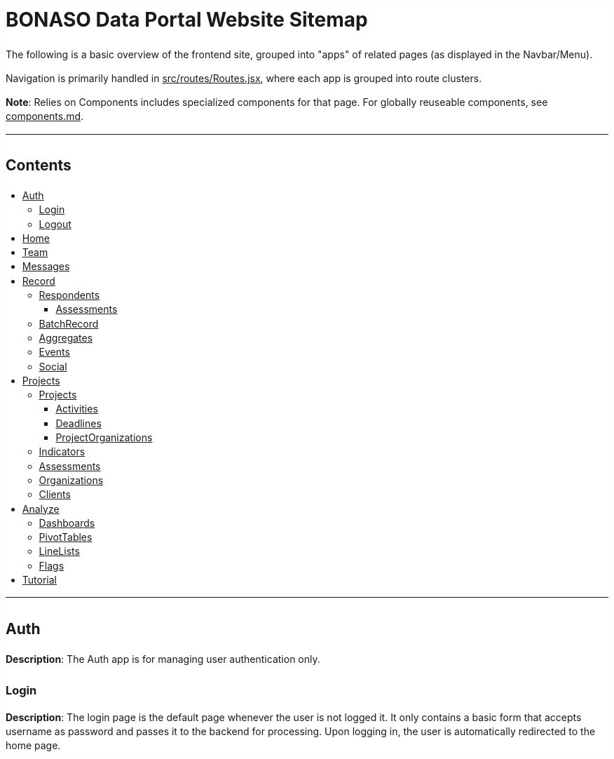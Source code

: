 # BONASO Data Portal Website Sitemap
The following is a basic overview of the frontend site, grouped into "apps" of related pages (as displayed in the Navbar/Menu).

Navigation is primarily handled in [src/routes/Routes.jsx](/src/routes/Routes.jsx), where each app is grouped into route clusters.

**Note**: Relies on Components includes specialized components for that page. For globally reuseable components, see [components.md](/docs/components.md).

---

## Contents
- [Auth](#auth)
    - [Login](#login)
    - [Logout](#logout)
- [Home](#home)
- [Team](#team)
- [Messages](#messages)
- [Record](#record)
    - [Respondents](#respondents)
        - [Assessments](#assessment-form)
    - [BatchRecord](#batch-record)
    - [Aggregates](#aggregates)
    - [Events](#events)
    - [Social](#social)
- [Projects](#projects)
    - [Projects](#projects-1)
        - [Activities](#project-activities)
        - [Deadlines](#project-deadlines)
        - [ProjectOrganizations](#project-organization)
    - [Indicators](#indicators)
    - [Assessments](#assessments)
    - [Organizations](#organizations)
    - [Clients](#clients)
- [Analyze](#analyze)
    - [Dashboards](#dashboards)
    - [PivotTables](#pivot-tables)
    - [LineLists](#line-lists)
    - [Flags](#flags)
- [Tutorial](#tutorial)

---

## Auth
**Description**: The Auth app is for managing user authentication only. 

### Login
**Description**: The login page is the default page whenever the user is not logged it. It only contains a basic form that accepts username as password and passes it to the backend for processing. Upon logging in, the user is automatically redirected to the home page. 
